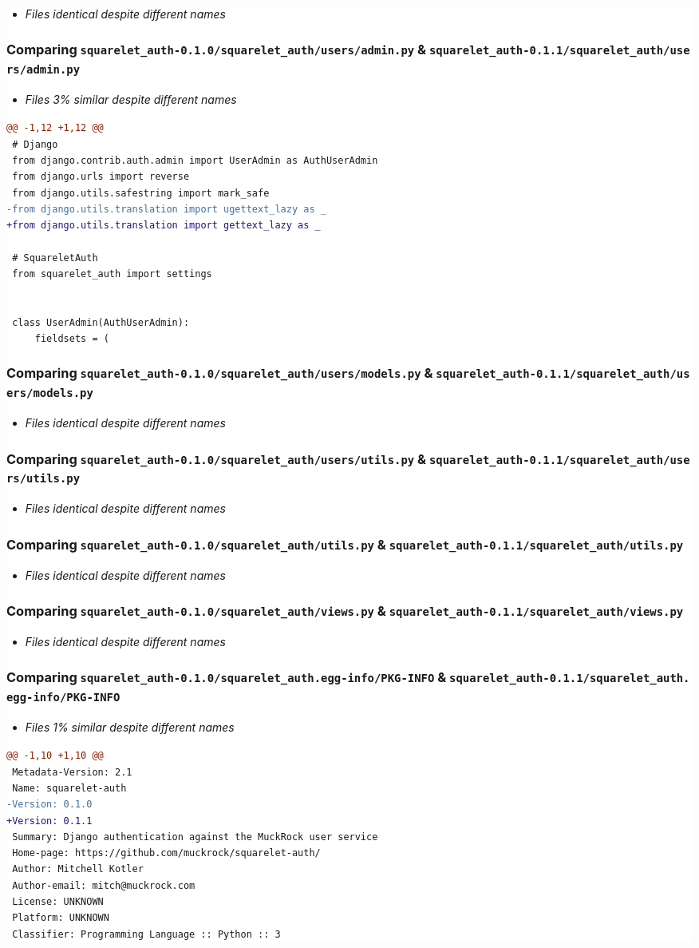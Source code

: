  * *Files identical despite different names*

### Comparing `squarelet_auth-0.1.0/squarelet_auth/users/admin.py` & `squarelet_auth-0.1.1/squarelet_auth/users/admin.py`

 * *Files 3% similar despite different names*

```diff
@@ -1,12 +1,12 @@
 # Django
 from django.contrib.auth.admin import UserAdmin as AuthUserAdmin
 from django.urls import reverse
 from django.utils.safestring import mark_safe
-from django.utils.translation import ugettext_lazy as _
+from django.utils.translation import gettext_lazy as _
 
 # SquareletAuth
 from squarelet_auth import settings
 
 
 class UserAdmin(AuthUserAdmin):
     fieldsets = (
```

### Comparing `squarelet_auth-0.1.0/squarelet_auth/users/models.py` & `squarelet_auth-0.1.1/squarelet_auth/users/models.py`

 * *Files identical despite different names*

### Comparing `squarelet_auth-0.1.0/squarelet_auth/users/utils.py` & `squarelet_auth-0.1.1/squarelet_auth/users/utils.py`

 * *Files identical despite different names*

### Comparing `squarelet_auth-0.1.0/squarelet_auth/utils.py` & `squarelet_auth-0.1.1/squarelet_auth/utils.py`

 * *Files identical despite different names*

### Comparing `squarelet_auth-0.1.0/squarelet_auth/views.py` & `squarelet_auth-0.1.1/squarelet_auth/views.py`

 * *Files identical despite different names*

### Comparing `squarelet_auth-0.1.0/squarelet_auth.egg-info/PKG-INFO` & `squarelet_auth-0.1.1/squarelet_auth.egg-info/PKG-INFO`

 * *Files 1% similar despite different names*

```diff
@@ -1,10 +1,10 @@
 Metadata-Version: 2.1
 Name: squarelet-auth
-Version: 0.1.0
+Version: 0.1.1
 Summary: Django authentication against the MuckRock user service
 Home-page: https://github.com/muckrock/squarelet-auth/
 Author: Mitchell Kotler
 Author-email: mitch@muckrock.com
 License: UNKNOWN
 Platform: UNKNOWN
 Classifier: Programming Language :: Python :: 3
```